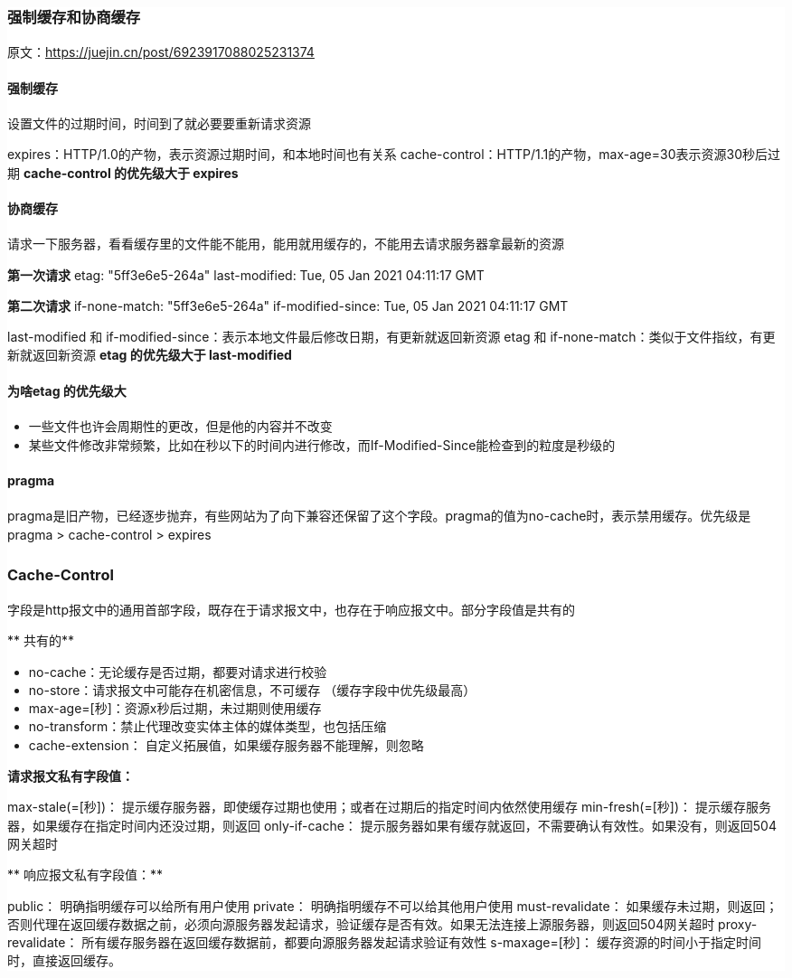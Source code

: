 ### 强制缓存和协商缓存
原文：https://juejin.cn/post/6923917088025231374



#### 强制缓存
设置文件的过期时间，时间到了就必要要重新请求资源

expires：HTTP/1.0的产物，表示资源过期时间，和本地时间也有关系
cache-control：HTTP/1.1的产物，max-age=30表示资源30秒后过期
**cache-control 的优先级大于 expires**

#### 协商缓存
请求一下服务器，看看缓存里的文件能不能用，能用就用缓存的，不能用去请求服务器拿最新的资源

**第一次请求**
etag: "5ff3e6e5-264a"
last-modified: Tue, 05 Jan 2021 04:11:17 GMT

**第二次请求**
if-none-match: "5ff3e6e5-264a"
if-modified-since: Tue, 05 Jan 2021 04:11:17 GMT

last-modified 和 if-modified-since：表示本地文件最后修改日期，有更新就返回新资源
etag 和 if-none-match：类似于文件指纹，有更新就返回新资源
**etag 的优先级大于 last-modified** 

#### 为啥etag 的优先级大
* 一些文件也许会周期性的更改，但是他的内容并不改变
* 某些文件修改非常频繁，比如在秒以下的时间内进行修改，而If-Modified-Since能检查到的粒度是秒级的

#### pragma
pragma是旧产物，已经逐步抛弃，有些网站为了向下兼容还保留了这个字段。pragma的值为no-cache时，表示禁用缓存。优先级是 pragma > cache-control > expires


### Cache-Control
字段是http报文中的通用首部字段，既存在于请求报文中，也存在于响应报文中。部分字段值是共有的

** 共有的** 

* no-cache：无论缓存是否过期，都要对请求进行校验 
* no-store：请求报文中可能存在机密信息，不可缓存 （缓存字段中优先级最高）
* max-age=[秒]：资源x秒后过期，未过期则使用缓存 
* no-transform：禁止代理改变实体主体的媒体类型，也包括压缩 
* cache-extension： 自定义拓展值，如果缓存服务器不能理解，则忽略

**请求报文私有字段值：**

max-stale(=[秒])： 提示缓存服务器，即使缓存过期也使用；或者在过期后的指定时间内依然使用缓存 
min-fresh(=[秒])： 提示缓存服务器，如果缓存在指定时间内还没过期，则返回 
only-if-cache： 提示服务器如果有缓存就返回，不需要确认有效性。如果没有，则返回504网关超时 

** 响应报文私有字段值：** 

public： 明确指明缓存可以给所有用户使用 
private： 明确指明缓存不可以给其他用户使用 
must-revalidate： 如果缓存未过期，则返回；否则代理在返回缓存数据之前，必须向源服务器发起请求，验证缓存是否有效。如果无法连接上源服务器，则返回504网关超时 
proxy-revalidate： 所有缓存服务器在返回缓存数据前，都要向源服务器发起请求验证有效性
s-maxage=[秒]： 缓存资源的时间小于指定时间时，直接返回缓存。
